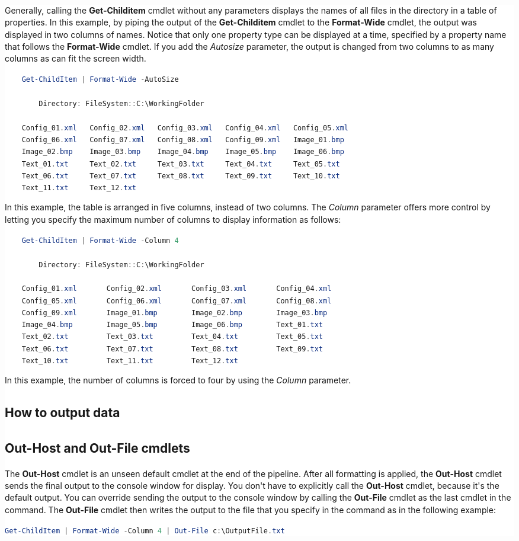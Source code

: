 
Generally, calling the **Get-Childitem** cmdlet without any parameters displays the names of all files in the directory in a table of properties. In this example, by piping the output of the **Get-Childitem** cmdlet to the **Format-Wide** cmdlet, the output was displayed in two columns of names. Notice that only one property type can be displayed at a time, specified by a property name that follows the **Format-Wide** cmdlet. If you add the *Autosize* parameter, the output is changed from two columns to as many columns as can fit the screen width.

```powershell
    Get-ChildItem | Format-Wide -AutoSize
    
        Directory: FileSystem::C:\WorkingFolder
    
    Config_01.xml   Config_02.xml   Config_03.xml   Config_04.xml   Config_05.xml
    Config_06.xml   Config_07.xml   Config_08.xml   Config_09.xml   Image_01.bmp
    Image_02.bmp    Image_03.bmp    Image_04.bmp    Image_05.bmp    Image_06.bmp
    Text_01.txt     Text_02.txt     Text_03.txt     Text_04.txt     Text_05.txt
    Text_06.txt     Text_07.txt     Text_08.txt     Text_09.txt     Text_10.txt
    Text_11.txt     Text_12.txt
```

In this example, the table is arranged in five columns, instead of two columns. The *Column* parameter offers more control by letting you specify the maximum number of columns to display information as follows:

```powershell
    Get-ChildItem | Format-Wide -Column 4
    
        Directory: FileSystem::C:\WorkingFolder
    
    Config_01.xml       Config_02.xml       Config_03.xml       Config_04.xml
    Config_05.xml       Config_06.xml       Config_07.xml       Config_08.xml
    Config_09.xml       Image_01.bmp        Image_02.bmp        Image_03.bmp
    Image_04.bmp        Image_05.bmp        Image_06.bmp        Text_01.txt
    Text_02.txt         Text_03.txt         Text_04.txt         Text_05.txt
    Text_06.txt         Text_07.txt         Text_08.txt         Text_09.txt
    Text_10.txt         Text_11.txt         Text_12.txt
```

In this example, the number of columns is forced to four by using the *Column* parameter.

## How to output data

## Out-Host and Out-File cmdlets

The **Out-Host** cmdlet is an unseen default cmdlet at the end of the pipeline. After all formatting is applied, the **Out-Host** cmdlet sends the final output to the console window for display. You don't have to explicitly call the **Out-Host** cmdlet, because it's the default output. You can override sending the output to the console window by calling the **Out-File** cmdlet as the last cmdlet in the command. The **Out-File** cmdlet then writes the output to the file that you specify in the command as in the following example:

```powershell
Get-ChildItem | Format-Wide -Column 4 | Out-File c:\OutputFile.txt
```
